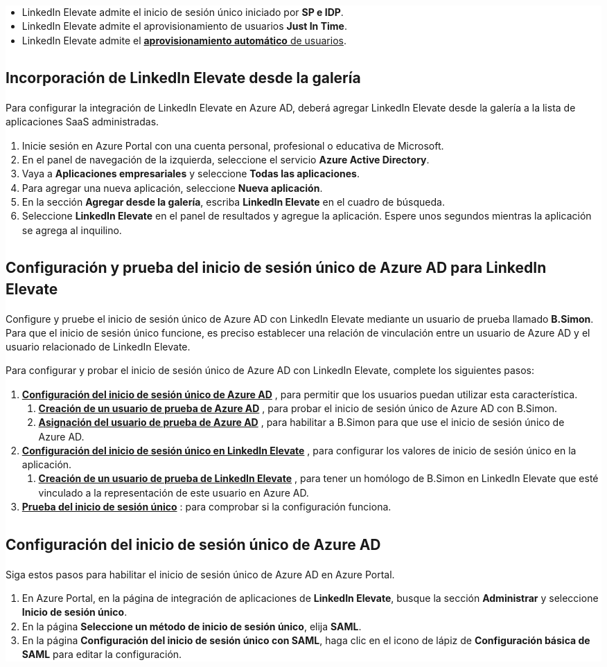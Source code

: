 * LinkedIn Elevate admite el inicio de sesión único iniciado por **SP e IDP**.
* LinkedIn Elevate admite el aprovisionamiento de usuarios **Just In Time**.
* LinkedIn Elevate admite el [**aprovisionamiento automático** de usuarios](linkedinelevate-provisioning-tutorial.md).

## <a name="add-linkedin-elevate-from-the-gallery"></a>Incorporación de LinkedIn Elevate desde la galería

Para configurar la integración de LinkedIn Elevate en Azure AD, deberá agregar LinkedIn Elevate desde la galería a la lista de aplicaciones SaaS administradas.

1. Inicie sesión en Azure Portal con una cuenta personal, profesional o educativa de Microsoft.
1. En el panel de navegación de la izquierda, seleccione el servicio **Azure Active Directory**.
1. Vaya a **Aplicaciones empresariales** y seleccione **Todas las aplicaciones**.
1. Para agregar una nueva aplicación, seleccione **Nueva aplicación**.
1. En la sección **Agregar desde la galería**, escriba **LinkedIn Elevate** en el cuadro de búsqueda.
1. Seleccione **LinkedIn Elevate** en el panel de resultados y agregue la aplicación. Espere unos segundos mientras la aplicación se agrega al inquilino.

## <a name="configure-and-test-azure-ad-sso-for-linkedin-elevate"></a>Configuración y prueba del inicio de sesión único de Azure AD para LinkedIn Elevate

Configure y pruebe el inicio de sesión único de Azure AD con LinkedIn Elevate mediante un usuario de prueba llamado **B.Simon**. Para que el inicio de sesión único funcione, es preciso establecer una relación de vinculación entre un usuario de Azure AD y el usuario relacionado de LinkedIn Elevate.

Para configurar y probar el inicio de sesión único de Azure AD con LinkedIn Elevate, complete los siguientes pasos:

1. **[Configuración del inicio de sesión único de Azure AD](#configure-azure-ad-sso)** , para permitir que los usuarios puedan utilizar esta característica.
    1. **[Creación de un usuario de prueba de Azure AD](#create-an-azure-ad-test-user)** , para probar el inicio de sesión único de Azure AD con B.Simon.
    1. **[Asignación del usuario de prueba de Azure AD](#assign-the-azure-ad-test-user)** , para habilitar a B.Simon para que use el inicio de sesión único de Azure AD.
1. **[Configuración del inicio de sesión único en LinkedIn Elevate](#configure-linkedin-elevate-sso)** , para configurar los valores de inicio de sesión único en la aplicación.
    1. **[Creación de un usuario de prueba de LinkedIn Elevate](#create-linkedin-elevate-test-user)** , para tener un homólogo de B.Simon en LinkedIn Elevate que esté vinculado a la representación de este usuario en Azure AD.
1. **[Prueba del inicio de sesión único](#test-sso)** : para comprobar si la configuración funciona.

## <a name="configure-azure-ad-sso"></a>Configuración del inicio de sesión único de Azure AD

Siga estos pasos para habilitar el inicio de sesión único de Azure AD en Azure Portal.

1. En Azure Portal, en la página de integración de aplicaciones de **LinkedIn Elevate**, busque la sección **Administrar** y seleccione **Inicio de sesión único**.
1. En la página **Seleccione un método de inicio de sesión único**, elija **SAML**.
1. En la página **Configuración del inicio de sesión único con SAML**, haga clic en el icono de lápiz de **Configuración básica de SAML** para editar la configuración.

